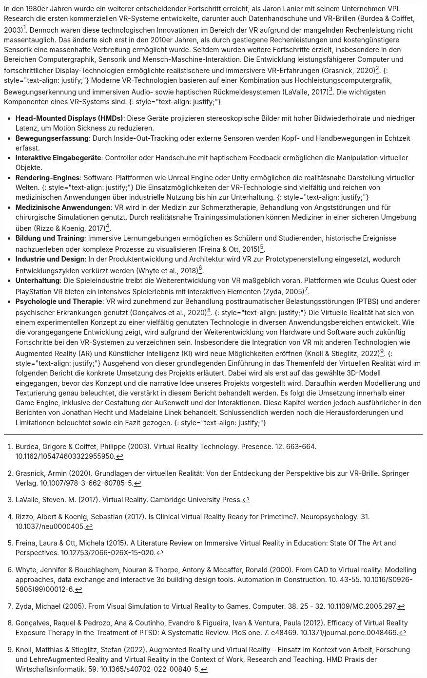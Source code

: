 In den 1980er Jahren wurde ein weiterer entscheidender Fortschritt erreicht, als Jaron Lanier mit seinem Unternehmen VPL Research die ersten kommerziellen VR-Systeme entwickelte, darunter auch Datenhandschuhe und VR-Brillen (Burdea & Coiffet, 2003)[^2]. Dennoch waren diese technologischen Innovationen im Bereich der VR aufgrund der mangelnden Rechenleistung nicht massentauglich. Das änderte sich erst in den 2010er Jahren, als durch gestiegene Rechenleistungen und kostengünstigere Sensorik eine massenhafte Verbreitung ermöglicht wurde. Seitdem wurden weitere Fortschritte erzielt, insbesondere in den Bereichen Computergraphik, Sensorik und Mensch-Maschine-Interaktion. Die Entwicklung leistungsfähigerer Computer und fortschrittlicher Display-Technologien ermöglichte realistischere und immersivere VR-Erfahrungen (Grasnick, 2020)[^5]. 
{: style="text-align: justify;"}
Moderne VR-Technologien basieren auf einer Kombination aus Hochleistungscomputergrafik, Bewegungserkennung und immersiven Audio- sowie haptischen Rückmeldesystemen (LaValle, 2017)[^6]. Die wichtigsten Komponenten eines VR-Systems sind:
{: style="text-align: justify;"}
- **Head-Mounted Displays (HMDs)**: Diese Geräte projizieren stereoskopische Bilder mit hoher Bildwiederholrate und niedriger Latenz, um Motion Sickness zu reduzieren.
- **Bewegungserfassung**: Durch Inside-Out-Tracking oder externe Sensoren werden Kopf- und Handbewegungen in Echtzeit erfasst.
- **Interaktive Eingabegeräte**: Controller oder Handschuhe mit haptischem Feedback ermöglichen die Manipulation virtueller Objekte.
- **Rendering-Engines**: Software-Plattformen wie Unreal Engine oder Unity ermöglichen die realitätsnahe Darstellung virtueller Welten.
{: style="text-align: justify;"}
Die Einsatzmöglichkeiten der VR-Technologie sind vielfältig und reichen von medizinischen Anwendungen über industrielle Nutzung bis hin zur Unterhaltung.
{: style="text-align: justify;"}
- **Medizinische Anwendungen**: VR wird in der Medizin zur Schmerztherapie, Behandlung von Angststörungen und für chirurgische Simulationen genutzt. Durch realitätsnahe Trainingssimulationen können Mediziner in einer sicheren Umgebung üben (Rizzo & Koenig, 2017)[^7].
- **Bildung und Training**: Immersive Lernumgebungen ermöglichen es Schülern und Studierenden, historische Ereignisse nachzuerleben oder komplexe Prozesse zu visualisieren (Freina & Ott, 2015)[^8].
- **Industrie und Design**: In der Produktentwicklung und Architektur wird VR zur Prototypenerstellung eingesetzt, wodurch Entwicklungszyklen verkürzt werden (Whyte et al., 2018)[^9].
- **Unterhaltung**: Die Spieleindustrie treibt die Weiterentwicklung von VR maßgeblich voran. Plattformen wie Oculus Quest oder PlayStation VR bieten ein intensives Spielerlebnis mit interaktiven Elementen (Zyda, 2005)[^10].
- **Psychologie und Therapie**: VR wird zunehmend zur Behandlung posttraumatischer Belastungsstörungen (PTBS) und anderer psychischer Erkrankungen genutzt (Gonçalves et al., 2020)[^11].
{: style="text-align: justify;"}
Die Virtuelle Realität hat sich von einem experimentellen Konzept zu einer vielfältig genutzten Technologie in diversen Anwendungsbereichen entwickelt. Wie die vorangegangene Entwicklung zeigt, wird aufgrund der Weiterentwicklung von Hardware und Software auch zukünftig Fortschritte bei den VR-Systemen zu verzeichnen sein. Insbesondere die Integration von VR mit anderen Technologien wie Augmented Reality (AR) und Künstlicher Intelligenz (KI) wird neue Möglichkeiten eröffnen (Knoll & Stieglitz, 2022)[^12]. 
{: style="text-align: justify;"}
Ausgehend von dieser grundlegenden Einführung in das Themenfeld der Virtuellen Realität wird im folgenden Bericht die konkrete Umsetzung des Projekts erläutert. Dabei wird als erst auf das gewählte 3D-Modell eingegangen, bevor das Konzept und die narrative Idee unseres Projekts vorgestellt wird. Daraufhin werden Modellierung und Texturierung genau beleuchtet, die verstärkt in diesem Bericht behandelt werden. Es folgt die Umsetzung innerhalb einer Game Engine, inklusive der Gestaltung der Außenwelt und der Interaktionen. Diese Kapitel werden jedoch ausführlicher in den Berichten von Jonathan Hecht und Madelaine Linek behandelt. Schlussendlich werden noch die Herausforderungen und Limitationen beleuchtet sowie ein Fazit gezogen. 
{: style="text-align: justify;"}


[^1]: Slater, Mel & Sanchez-Vives, Maria (2016). Enhancing Our Lives with Immersive Virtual Reality. Frontiers in Robotics and AI. 3. 10.3389/frobt.2016.00074. 
[^2]: Burdea, Grigore & Coiffet, Philippe (2003). Virtual Reality Technology. Presence. 12. 663-664. 10.1162/105474603322955950. 
[^3]: Wheatstone, Charles (2011). Contributions to the Physiology of Vision.—Part the First. On some remarkable, and hitherto unobserved, Phenomena of Binocular Vision. The Scientific Papers of Sir Charles Wheatstone. Cambridge University Press. pg. 225–283
[^4]: Sutherland, Ivan E. (1998). A head-mounted three dimensional display. Seminal graphics: pioneering efforts that shaped the field. Association for Computing Machinery Vol. 1, pg. 295–302. https://doi.org/10.1145/280811.281016
[^5]: Grasnick, Armin (2020). Grundlagen der virtuellen Realität: Von der Entdeckung der Perspektive bis zur VR-Brille. Springer Verlag. 10.1007/978-3-662-60785-5. 
[^6]: LaValle, Steven. M. (2017). Virtual Reality. Cambridge University Press.
[^7]: Rizzo, Albert & Koenig, Sebastian (2017). Is Clinical Virtual Reality Ready for Primetime?. Neuropsychology. 31. 10.1037/neu0000405. 
[^8]: Freina, Laura & Ott, Michela (2015). A Literature Review on Immersive Virtual Reality in Education: State Of The Art and Perspectives. 10.12753/2066-026X-15-020. 
[^9]: Whyte, Jennifer & Bouchlaghem, Nouran & Thorpe, Antony & Mccaffer, Ronald (2000). From CAD to Virtual reality: Modelling approaches, data exchange and interactive 3d building design tools. Automation in Construction. 10. 43-55. 10.1016/S0926-5805(99)00012-6.
[^10]: Zyda, Michael (2005). From Visual Simulation to Virtual Reality to Games. Computer. 38. 25 - 32. 10.1109/MC.2005.297. 
[^11]: Gonçalves, Raquel & Pedrozo, Ana & Coutinho, Evandro & Figueira, Ivan & Ventura, Paula (2012). Efficacy of Virtual Reality Exposure Therapy in the Treatment of PTSD: A Systematic Review. PloS one. 7. e48469. 10.1371/journal.pone.0048469. 
[^12]: Knoll, Matthias & Stieglitz, Stefan (2022). Augmented Reality und Virtual Reality – Einsatz im Kontext von Arbeit, Forschung und LehreAugmented Reality and Virtual Reality in the Context of Work, Research and Teaching. HMD Praxis der Wirtschaftsinformatik. 59. 10.1365/s40702-022-00840-5. 
[^13]: *Die Ohlendorff'sche Villa* (o.J.) Zugriff auf: https://ohlendorffsche.de/historie/ (6. März 2025).
[^14]: Hermann, Simeon (2019). Prozedurale Generierung von 3D-Stadtmodellen (Bachelorarbeit). Koblenz. (Zur Erlangung des Grades Bachelor of Science (B.Sc.) im Studiengang Computervisualistik).
[^15]: Dörner, Ralf & Broll, Wolfgang & Grimm, Paul & Jung, Bernhard (2019). Virtual und Augmented Reality (VR/AR) (2. Auflage). Springer Verlag. [10.1007/978-3-642-28903-3. ](https://doi.org/10.1007/978-3-662-58861-1)
[^16]: Jobst, Markus & Germanchis, Timothy (2007). The Employment of 3D in Cartography — An Overview. 10.1007/978-3-540-36651-5_15. 
[^17]: Kraak, Menno-Jan & Ormeling, Ferjan (2013). Cartography: Visualization of Geospatial Data. Routledge.
[^18]: Helmholz, P. & Zlatanova, Sisi & Barton, Jack & Aleksandrov, Mitko (2020). GEOINFORMATION FOR DISASTER MANAGEMENT 2020 (Gi4DM2020): PREFACE. ISPRS - International Archives of the Photogrammetry, Remote Sensing and Spatial Information Sciences. XLIV-3/W1-2020. 1-3. 10.5194/isprs-archives-XLIV-3-W1-2020-1-2020. 
[^19]: Luebke, D. & Reddy, M. & Cohen, Jonathan & Varshney, Amitabh & Watson, Benjamin & Huebner, R. (2002). Level of Detail for 3D Graphics. 
[^20]: Epic Games (2023). Virtual Reality Development with Unreal Engine. Zugriff auf: https://www.unrealengine.com (10. März 2025).
[^21]: Kurkjian, Stephen (2015). Master Thieves: The Boston Gangsters Who Pulled Off the World's Greatest Art Heist. PublicAffairs.
